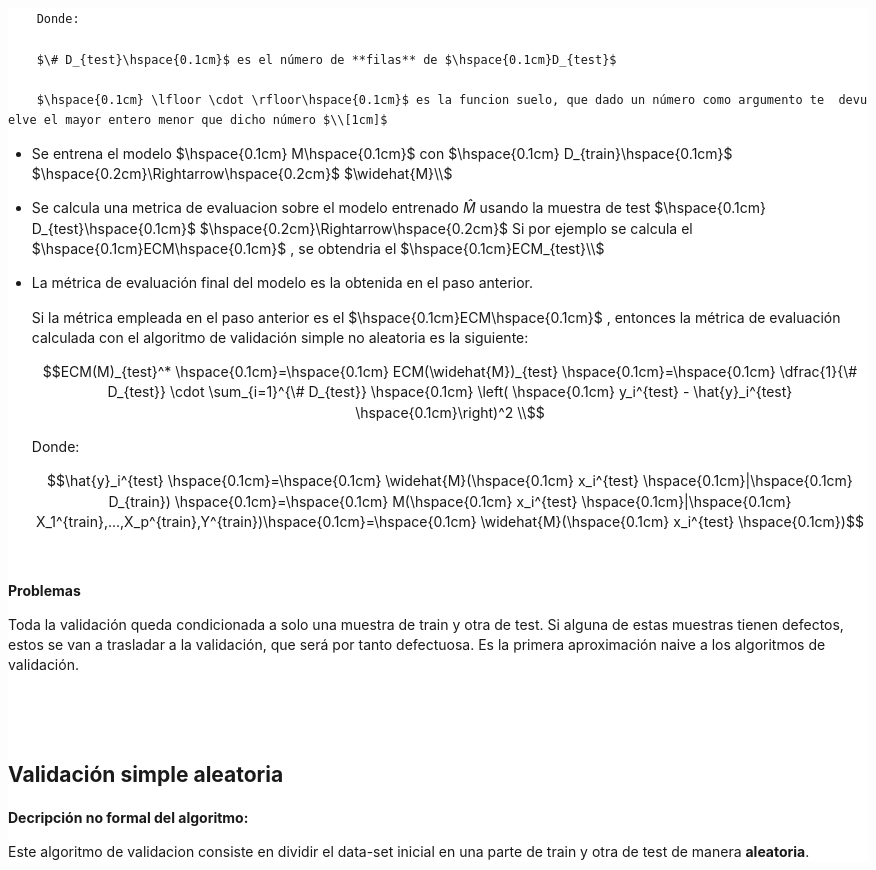         Donde:

        $\# D_{test}\hspace{0.1cm}$ es el número de **filas** de $\hspace{0.1cm}D_{test}$

        $\hspace{0.1cm} \lfloor \cdot \rfloor\hspace{0.1cm}$ es la funcion suelo, que dado un número como argumento te  devuelve el mayor entero menor que dicho número $\\[1cm]$


- Se entrena el modelo $\hspace{0.1cm} M\hspace{0.1cm}$ con $\hspace{0.1cm} D_{train}\hspace{0.1cm}$ $\hspace{0.2cm}\Rightarrow\hspace{0.2cm}$ $\widehat{M}\\$

- Se calcula una metrica de evaluacion sobre el modelo entrenado $\widehat{M}$ usando la muestra de test $\hspace{0.1cm} D_{test}\hspace{0.1cm}$ $\hspace{0.2cm}\Rightarrow\hspace{0.2cm}$ Si por ejemplo se calcula el $\hspace{0.1cm}ECM\hspace{0.1cm}$ , se obtendria el $\hspace{0.1cm}ECM_{test}\\$



- La métrica de evaluación final del modelo es la obtenida en el paso anterior. 

    Si la métrica empleada en el paso anterior es el $\hspace{0.1cm}ECM\hspace{0.1cm}$ , entonces la métrica de evaluación calculada con el algoritmo de validación simple no aleatoria es la siguiente:

    $$ECM(M)_{test}^* \hspace{0.1cm}=\hspace{0.1cm} ECM(\widehat{M})_{test} \hspace{0.1cm}=\hspace{0.1cm} \dfrac{1}{\# D_{test}} \cdot \sum_{i=1}^{\# D_{test}} \hspace{0.1cm} \left( \hspace{0.1cm} y_i^{test} - \hat{y}_i^{test} \hspace{0.1cm}\right)^2 \\$$


    Donde:

    $$\hat{y}_i^{test} \hspace{0.1cm}=\hspace{0.1cm} \widehat{M}(\hspace{0.1cm} x_i^{test} \hspace{0.1cm}|\hspace{0.1cm} D_{train}) \hspace{0.1cm}=\hspace{0.1cm} M(\hspace{0.1cm} x_i^{test} \hspace{0.1cm}|\hspace{0.1cm} X_1^{train},...,X_p^{train},Y^{train})\hspace{0.1cm}=\hspace{0.1cm} \widehat{M}(\hspace{0.1cm} x_i^{test} \hspace{0.1cm})$$

</p>
 
</p></span>
</div>



<br>

**Problemas**

Toda la validación queda condicionada a solo una muestra de train y otra de test. Si alguna de estas muestras tienen defectos, estos se van a trasladar a la validación, que será por tanto defectuosa. Es la primera aproximación naive a los algoritmos de validación.


<br>

<br>

## Validación simple aleatoria

**Decripción no formal del algoritmo:**


Este algoritmo de validacion consiste en dividir el data-set inicial en una parte de train y otra de test de manera **aleatoria**.

